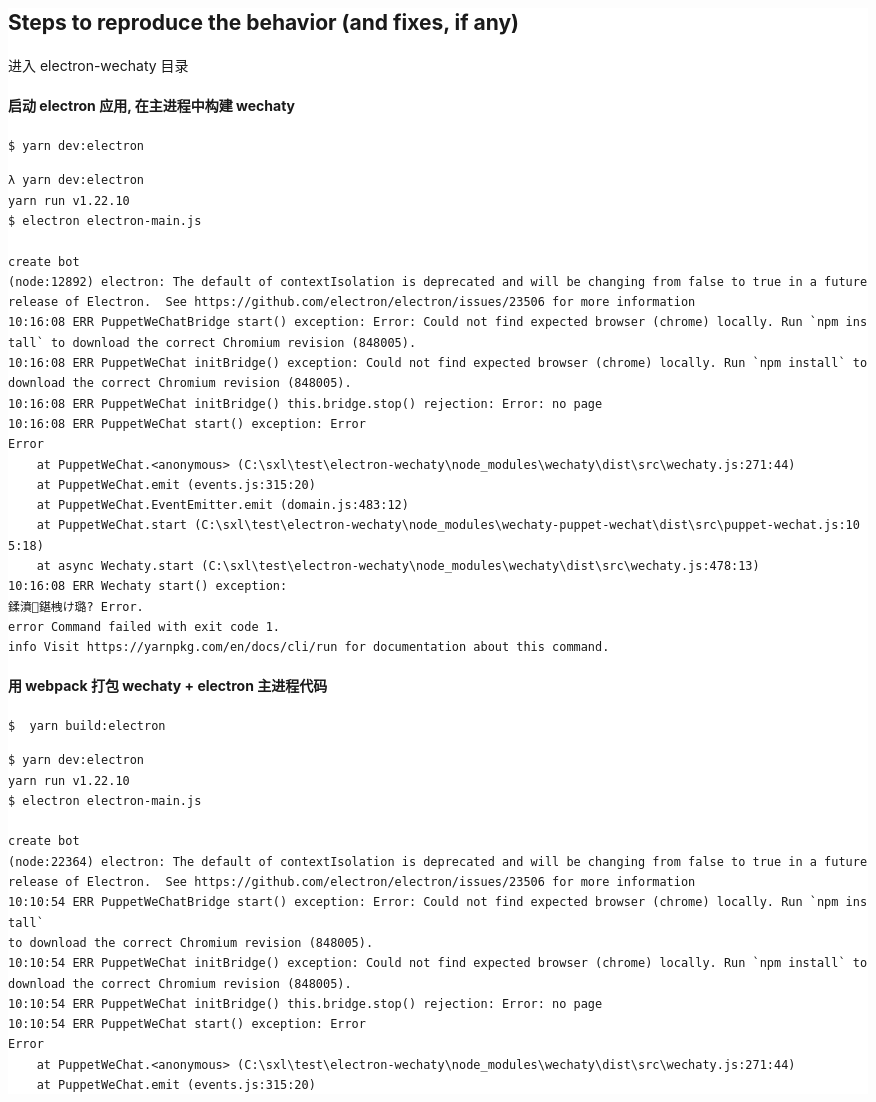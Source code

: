 
## Steps to reproduce the behavior (and fixes, if any)

进入 electron-wechaty 目录

#### 启动 electron 应用, 在主进程中构建 wechaty

```
$ yarn dev:electron
```

```
λ yarn dev:electron
yarn run v1.22.10
$ electron electron-main.js

create bot
(node:12892) electron: The default of contextIsolation is deprecated and will be changing from false to true in a future release of Electron.  See https://github.com/electron/electron/issues/23506 for more information
10:16:08 ERR PuppetWeChatBridge start() exception: Error: Could not find expected browser (chrome) locally. Run `npm install` to download the correct Chromium revision (848005).
10:16:08 ERR PuppetWeChat initBridge() exception: Could not find expected browser (chrome) locally. Run `npm install` to download the correct Chromium revision (848005).
10:16:08 ERR PuppetWeChat initBridge() this.bridge.stop() rejection: Error: no page
10:16:08 ERR PuppetWeChat start() exception: Error
Error
    at PuppetWeChat.<anonymous> (C:\sxl\test\electron-wechaty\node_modules\wechaty\dist\src\wechaty.js:271:44)
    at PuppetWeChat.emit (events.js:315:20)
    at PuppetWeChat.EventEmitter.emit (domain.js:483:12)
    at PuppetWeChat.start (C:\sxl\test\electron-wechaty\node_modules\wechaty-puppet-wechat\dist\src\puppet-wechat.js:105:18)
    at async Wechaty.start (C:\sxl\test\electron-wechaty\node_modules\wechaty\dist\src\wechaty.js:478:13)
10:16:08 ERR Wechaty start() exception:
鍒濆鍖栧け璐? Error.
error Command failed with exit code 1.
info Visit https://yarnpkg.com/en/docs/cli/run for documentation about this command.
```

#### 用 webpack 打包 wechaty + electron 主进程代码
```
$  yarn build:electron
```

```
$ yarn dev:electron
yarn run v1.22.10
$ electron electron-main.js

create bot
(node:22364) electron: The default of contextIsolation is deprecated and will be changing from false to true in a future release of Electron.  See https://github.com/electron/electron/issues/23506 for more information
10:10:54 ERR PuppetWeChatBridge start() exception: Error: Could not find expected browser (chrome) locally. Run `npm install` 
to download the correct Chromium revision (848005).
10:10:54 ERR PuppetWeChat initBridge() exception: Could not find expected browser (chrome) locally. Run `npm install` to download the correct Chromium revision (848005).
10:10:54 ERR PuppetWeChat initBridge() this.bridge.stop() rejection: Error: no page
10:10:54 ERR PuppetWeChat start() exception: Error
Error
    at PuppetWeChat.<anonymous> (C:\sxl\test\electron-wechaty\node_modules\wechaty\dist\src\wechaty.js:271:44)
    at PuppetWeChat.emit (events.js:315:20)
```